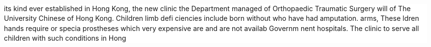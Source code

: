 its
kind
ever
established
in
Hong
Kong,
the new
clinic
the
Department
managed
of
Orthopaedic
Traumatic
Surgery
will
of
The
University
Chinese
of
Hong
Kong.
Children
limb
defi
ciencies
include
born
without
who
have
had
amputation.
arms,
These
ldren
hands
require
or
specia
prostheses
which
very
expensive
are
and
are
not
availab
Governm
nent
hospitals.
The
clinic
to
serve
all
children
with
such
conditions
in Hong